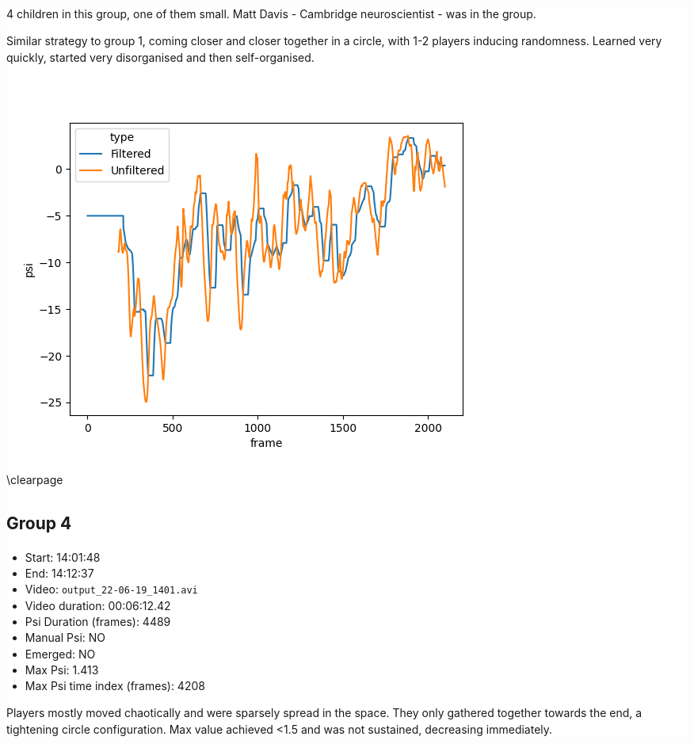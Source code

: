 4 children in this group, one of them small.
Matt Davis - Cambridge neuroscientist - was in the group.

Similar strategy to group 1, coming closer and closer together in a circle, with 1-2 players inducing randomness.
Learned very quickly, started very disorganised and then self-organised.


![](132942-psi.png)

\clearpage


## Group 4
- Start: 14:01:48
- End:   14:12:37
- Video: `output_22-06-19_1401.avi`
- Video duration: 00:06:12.42
- Psi Duration (frames): 4489
- Manual Psi: NO
- Emerged: NO
- Max Psi: 1.413
- Max Psi time index (frames): 4208

Players mostly moved chaotically and were sparsely spread in the space. They only gathered together towards the end, a tightening circle configuration.
Max value achieved <1.5 and was not sustained, decreasing immediately.
